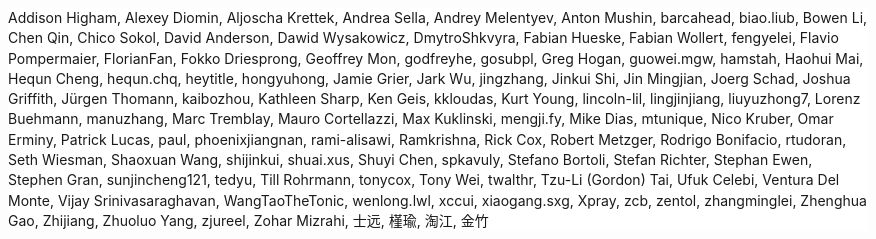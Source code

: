 Addison Higham, Alexey Diomin, Aljoscha Krettek, Andrea Sella, Andrey Melentyev, Anton Mushin, barcahead, biao.liub, Bowen Li, Chen Qin, Chico Sokol, David Anderson, Dawid Wysakowicz, DmytroShkvyra, Fabian Hueske, Fabian Wollert, fengyelei, Flavio Pompermaier, FlorianFan, Fokko Driesprong, Geoffrey Mon, godfreyhe, gosubpl, Greg Hogan, guowei.mgw, hamstah, Haohui Mai, Hequn Cheng, hequn.chq, heytitle, hongyuhong, Jamie Grier, Jark Wu, jingzhang, Jinkui Shi, Jin Mingjian, Joerg Schad, Joshua Griffith, Jürgen Thomann, kaibozhou, Kathleen Sharp, Ken Geis, kkloudas, Kurt Young, lincoln-lil, lingjinjiang, liuyuzhong7, Lorenz Buehmann, manuzhang, Marc Tremblay, Mauro Cortellazzi, Max Kuklinski, mengji.fy, Mike Dias, mtunique, Nico Kruber, Omar Erminy, Patrick Lucas, paul, phoenixjiangnan, rami-alisawi, Ramkrishna, Rick Cox, Robert Metzger, Rodrigo Bonifacio, rtudoran, Seth Wiesman, Shaoxuan Wang, shijinkui, shuai.xus, Shuyi Chen, spkavuly, Stefano Bortoli, Stefan Richter, Stephan Ewen, Stephen Gran, sunjincheng121, tedyu, Till Rohrmann, tonycox, Tony Wei, twalthr, Tzu-Li (Gordon) Tai, Ufuk Celebi, Ventura Del Monte, Vijay Srinivasaraghavan, WangTaoTheTonic, wenlong.lwl, xccui, xiaogang.sxg, Xpray, zcb, zentol, zhangminglei, Zhenghua Gao, Zhijiang, Zhuoluo Yang, zjureel, Zohar Mizrahi, 士远, 槿瑜, 淘江, 金竹

